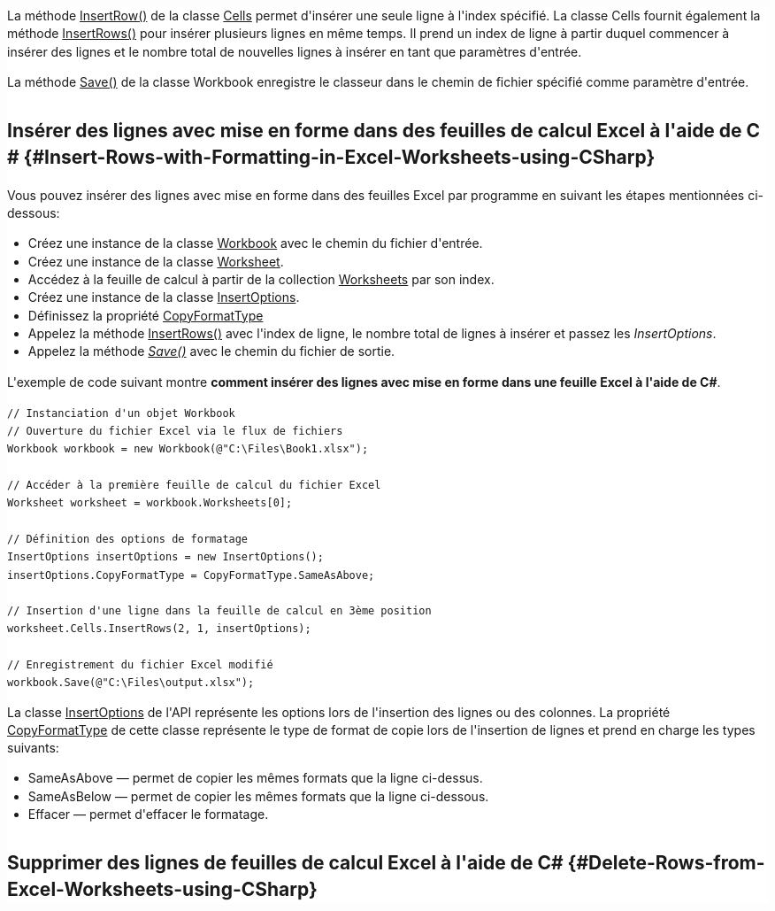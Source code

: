La méthode [InsertRow()][21] de la classe [Cells][20] permet d'insérer une seule ligne à l'index spécifié. La classe Cells fournit également la méthode [InsertRows()][15] pour insérer plusieurs lignes en même temps. Il prend un index de ligne à partir duquel commencer à insérer des lignes et le nombre total de nouvelles lignes à insérer en tant que paramètres d'entrée.

La méthode [Save()][16] de la classe Workbook enregistre le classeur dans le chemin de fichier spécifié comme paramètre d'entrée.

## Insérer des lignes avec mise en forme dans des feuilles de calcul Excel à l'aide de C # {#Insert-Rows-with-Formatting-in-Excel-Worksheets-using-CSharp}

Vous pouvez insérer des lignes avec mise en forme dans des feuilles Excel par programme en suivant les étapes mentionnées ci-dessous:
  * Créez une instance de la classe [Workbook][12] avec le chemin du fichier d'entrée.
  * Créez une instance de la classe [Worksheet][13].
  * Accédez à la feuille de calcul à partir de la collection [Worksheets][14] par son index.
  * Créez une instance de la classe [InsertOptions][22].
  * Définissez la propriété [CopyFormatType][23]
  * Appelez la méthode [InsertRows()][24] avec l'index de ligne, le nombre total de lignes à insérer et passez les _InsertOptions_.
  * Appelez la méthode _[Save()][16]_ avec le chemin du fichier de sortie.

L'exemple de code suivant montre **comment insérer des lignes avec mise en forme dans une feuille Excel à l'aide de C#**.

```
// Instanciation d'un objet Workbook
// Ouverture du fichier Excel via le flux de fichiers
Workbook workbook = new Workbook(@"C:\Files\Book1.xlsx");

// Accéder à la première feuille de calcul du fichier Excel
Worksheet worksheet = workbook.Worksheets[0];

// Définition des options de formatage
InsertOptions insertOptions = new InsertOptions();
insertOptions.CopyFormatType = CopyFormatType.SameAsAbove;

// Insertion d'une ligne dans la feuille de calcul en 3ème position
worksheet.Cells.InsertRows(2, 1, insertOptions);

// Enregistrement du fichier Excel modifié
workbook.Save(@"C:\Files\output.xlsx");
```

La classe [InsertOptions][22] de l'API représente les options lors de l'insertion des lignes ou des colonnes. La propriété [CopyFormatType][23] de cette classe représente le type de format de copie lors de l'insertion de lignes et prend en charge les types suivants:
  * SameAsAbove — permet de copier les mêmes formats que la ligne ci-dessus.
  * SameAsBelow — permet de copier les mêmes formats que la ligne ci-dessous.
  * Effacer — permet d'effacer le formatage.

## Supprimer des lignes de feuilles de calcul Excel à l'aide de C# {#Delete-Rows-from-Excel-Worksheets-using-CSharp}


 [1]: https://blog.conholdate.com/wp-content/uploads/sites/27/2021/10/insert-or-delete-rows-and-columns-in-excel-using-csharp.jpg
 [2]: #CSharp-API-to-Insert-or-Delete-Rows-and-Columns
 [3]: #Insert-Rows-in-Excel-Worksheets-using-CSharp
 [4]: #Insert-Rows-with-Formatting-in-Excel-Worksheets-using-CSharp
 [5]: #Delete-Rows-from-Excel-Worksheets-using-CSharp
 [6]: #Insert-Columns-in-Excel-Worksheets-using-CSharp
 [7]: #Delete-Columns-from-Excel-Worksheets-using-CSharp
 [8]: https://docs.fileformat.com/spreadsheet/xlsx/
 [9]: https://products.aspose.com/cells/net/
 [10]: https://downloads.aspose.com/cells/net
 [11]: https://www.nuget.org/packages/aspose.cells
 [12]: https://apireference.aspose.com/cells/net/aspose.cells/workbook
 [13]: https://apireference.aspose.com/cells/net/aspose.cells/worksheet
 [14]: https://apireference.aspose.com/cells/net/aspose.cells/workbook/properties/worksheets
 [15]: https://apireference.aspose.com/cells/net/aspose.cells/cells/methods/insertrows
 [16]: https://apireference.aspose.com/cells/net/aspose.cells.workbook/save/methods/2
 [17]: https://blog.conholdate.com/wp-content/uploads/sites/27/2021/10/Insert-Multiple-Rows-in-Excel-Worksheets-using-CSharp.jpg
 [18]: https://blog.conholdate.com/wp-content/uploads/sites/27/2021/10/Insert-Rows-in-Excel-Worksheets-using-CSharp.jpg
 [19]: https://apireference.aspose.com/cells/net/aspose.cells/worksheet/properties/cells
 [20]: https://apireference.aspose.com/cells/net/aspose.cells/cells
 [21]: https://apireference.aspose.com/cells/net/aspose.cells/cells/methods/insertrow
 [22]: https://apireference.aspose.com/cells/net/aspose.cells/insertoptions
 [23]: https://apireference.aspose.com/cells/net/aspose.cells/insertoptions/properties/copyformattype
 [24]: https://apireference.aspose.com/cells/net/aspose.cells.cells/insertrows/methods/1
 [25]: https://apireference.aspose.com/cells/net/aspose.cells/cells/methods/deleterows
 [26]: https://apireference.aspose.com/cells/net/aspose.cells/cells/methods/deleterow
 [27]: https://apireference.aspose.com/cells/net/aspose.cells/cells/methods/insertcolumn
 [28]: https://blog.conholdate.com/wp-content/uploads/sites/27/2021/10/Insert-Column-in-Excel-Worksheets-using-CSharp.jpg
 [29]: https://blog.conholdate.com/wp-content/uploads/sites/27/2021/10/Insert-Columns-in-Excel-Worksheets-using-CSharp.jpg
 [30]: https://apireference.aspose.com/cells/net/aspose.cells/cells/methods/insertcolumns
 [31]: https://apireference.aspose.com/cells/net/aspose.cells/cells/methods/deletecolumn
 [32]: https://apireference.aspose.com/cells/net/aspose.cells/cells/methods/deletecolumns
 [33]: https://purchase.aspose.com/temporary-license
 [34]: https://docs.aspose.com/cells/net/
 [35]: https://forum.aspose.com/c/cells/9
 [36]: https://blog.conholdate.com/2021/09/28/hide-and-show-rows-or-columns-in-excel-using-csharp/
 [37]: https://blog.conholdate.com/2020/12/25/delete-blank-rows-and-columns-in-excel-using-csharp/